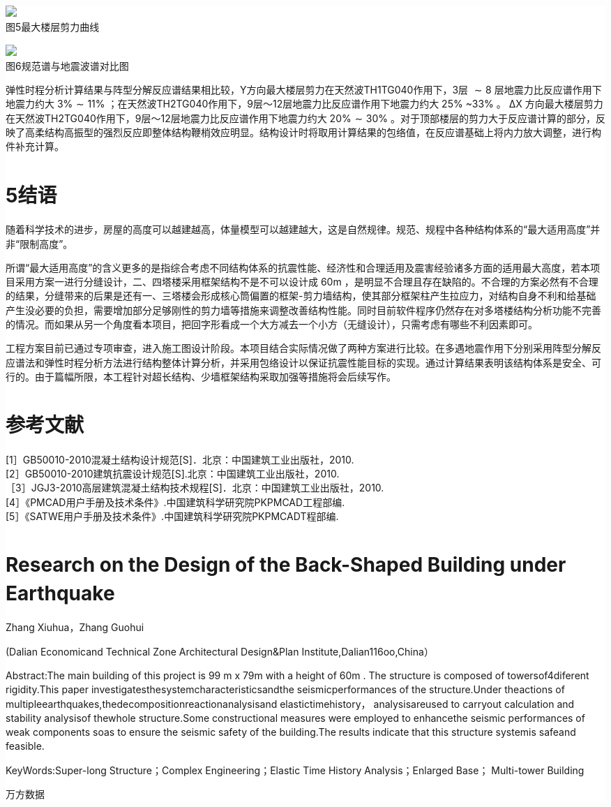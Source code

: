 ![](images/fb583fcd2ee4f72b5cd4f1946614eab10b326884be3578272668b70e9ef38d72.jpg)  
图5最大楼层剪力曲线

![](images/fc6d9ca7145feeea63d9cfbd107fbad8dbf5cb3ac461e6d76d52b5fc1db57690.jpg)  
图6规范谱与地震波谱对比图

弹性时程分析计算结果与阵型分解反应谱结果相比较，Y方向最大楼层剪力在天然波TH1TG040作用下，3层 $\sim 8$ 层地震力比反应谱作用下地震力约大 $3 \% \sim 1 1 \%$ ；在天然波TH2TG040作用下，9层～12层地震力比反应谱作用下地震力约大 $2 5 \%$ \~$3 3 \%$ 。 $\mathrm { \Delta X }$ 方向最大楼层剪力在天然波TH2TG040作用下，9层～12层地震力比反应谱作用下地震力约大 $20 \% \sim 3 0 \%$ 。对于顶部楼层的剪力大于反应谱计算的部分，反映了高柔结构高振型的强烈反应即整体结构鞭梢效应明显。结构设计时将取用计算结果的包络值，在反应谱基础上将内力放大调整，进行构件补充计算。

# 5结语

随着科学技术的进步，房屋的高度可以越建越高，体量模型可以越建越大，这是自然规律。规范、规程中各种结构体系的“最大适用高度”并非“限制高度”。

所谓“最大适用高度”的含义更多的是指综合考虑不同结构体系的抗震性能、经济性和合理适用及震害经验诸多方面的适用最大高度，若本项目采用方案一进行分缝设计，二、四塔楼采用框架结构不是不可以设计成 $6 0 \mathrm { m }$ ，是明显不合理且存在缺陷的。不合理的方案必然有不合理的结果，分缝带来的后果是还有一、三塔楼会形成核心筒偏置的框架-剪力墙结构，使其部分框架柱产生拉应力，对结构自身不利和给基础产生没必要的负担，需要增加部分足够刚性的剪力墙等措施来调整改善结构性能。同时目前软件程序仍然存在对多塔楼结构分析功能不完善的情况。而如果从另一个角度看本项目，把回字形看成一个大方减去一个小方（无缝设计），只需考虑有哪些不利因素即可。

工程方案目前已通过专项审查，进入施工图设计阶段。本项目结合实际情况做了两种方案进行比较。在多遇地震作用下分别采用阵型分解反应谱法和弹性时程分析方法进行结构整体计算分析，并采用包络设计以保证抗震性能目标的实现。通过计算结果表明该结构体系是安全、可行的。由于篇幅所限，本工程针对超长结构、少墙框架结构采取加强等措施将会后续写作。

# 参考文献

[1］GB50010-2010混凝土结构设计规范[S]．北京：中国建筑工业出版社，2010.  
[2］GB50010-2010建筑抗震设计规范[S].北京：中国建筑工业出版社，2010.  
［3］JGJ3-2010高层建筑混凝土结构技术规程[S]．北京：中国建筑工业出版社，2010.  
[4］《PMCAD用户手册及技术条件》.中国建筑科学研究院PKPMCAD工程部编.  
[5］《SATWE用户手册及技术条件》.中国建筑科学研究院PKPMCADT程部编.

# Research on the Design of the Back-Shaped Building under Earthquake

Zhang Xiuhua，Zhang Guohui

(Dalian Economicand Technical Zone Architectural Design&Plan Institute,Dalian116oo,China）

Abstract:The main building of this project is $9 9 \mathrm { ~ m ~ x ~ } 7 9 \mathrm { m }$ with a height of $6 0 \mathrm { m }$ . The structure is composed of towersof4diferent rigidity.This paper investigatesthesystemcharacteristicsandthe seismicperformances of the structure.Under theactions of multipleearthquakes,thedecompositionreactionanalysisand elastictimehistory， analysisareused to carryout calculation and stability analysisof thewhole structure.Some constructional measures were employed to enhancethe seismic performances of weak components soas to ensure the seismic safety of the building.The results indicate that this structure systemis safeand feasible.

KeyWords:Super-long Structure；Complex Engineering；Elastic Time History Analysis；Enlarged Base； Multi-tower Building

万方数据